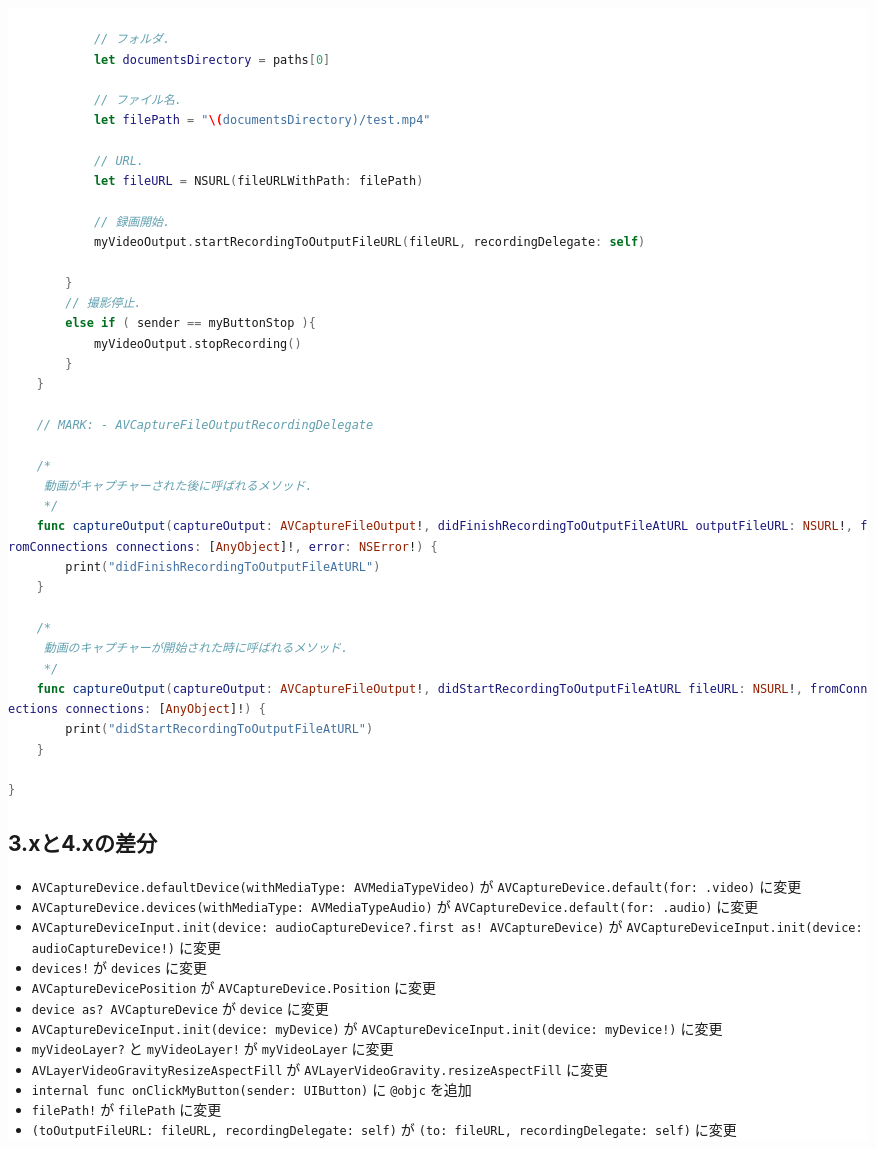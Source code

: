 ```swift fct_label="Swift 2.3"
            
            // フォルダ.
            let documentsDirectory = paths[0] 
            
            // ファイル名.
            let filePath = "\(documentsDirectory)/test.mp4"
            
            // URL.
            let fileURL = NSURL(fileURLWithPath: filePath)
            
            // 録画開始.
            myVideoOutput.startRecordingToOutputFileURL(fileURL, recordingDelegate: self)
            
        }
        // 撮影停止.
        else if ( sender == myButtonStop ){
            myVideoOutput.stopRecording()
        }
    }
    
    // MARK: - AVCaptureFileOutputRecordingDelegate
    
    /*
     動画がキャプチャーされた後に呼ばれるメソッド.
     */
    func captureOutput(captureOutput: AVCaptureFileOutput!, didFinishRecordingToOutputFileAtURL outputFileURL: NSURL!, fromConnections connections: [AnyObject]!, error: NSError!) {
        print("didFinishRecordingToOutputFileAtURL")
    }
    
    /*
     動画のキャプチャーが開始された時に呼ばれるメソッド.
     */
    func captureOutput(captureOutput: AVCaptureFileOutput!, didStartRecordingToOutputFileAtURL fileURL: NSURL!, fromConnections connections: [AnyObject]!) {
        print("didStartRecordingToOutputFileAtURL")
    }
    
}

```

## 3.xと4.xの差分
* `AVCaptureDevice.defaultDevice(withMediaType: AVMediaTypeVideo)` が `AVCaptureDevice.default(for: .video)` に変更
* `AVCaptureDevice.devices(withMediaType: AVMediaTypeAudio)` が `AVCaptureDevice.default(for: .audio)` に変更
* `AVCaptureDeviceInput.init(device: audioCaptureDevice?.first as! AVCaptureDevice)` が `AVCaptureDeviceInput.init(device: audioCaptureDevice!)` に変更
* `devices!` が `devices` に変更
* `AVCaptureDevicePosition` が `AVCaptureDevice.Position` に変更
* `device as? AVCaptureDevice` が `device` に変更
* `AVCaptureDeviceInput.init(device: myDevice)` が `AVCaptureDeviceInput.init(device: myDevice!)` に変更
* `myVideoLayer?` と `myVideoLayer!` が `myVideoLayer` に変更
* `AVLayerVideoGravityResizeAspectFill` が `AVLayerVideoGravity.resizeAspectFill` に変更
* `internal func onClickMyButton(sender: UIButton)` に `@objc` を追加
* `filePath!` が `filePath` に変更
* `(toOutputFileURL: fileURL, recordingDelegate: self)` が `(to: fileURL, recordingDelegate: self)` に変更
